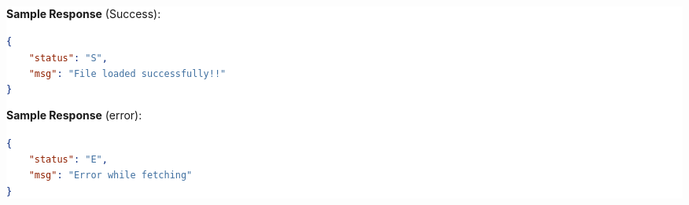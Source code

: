 **Sample Response** (Success):
```json
{
    "status": "S",
    "msg": "File loaded successfully!!"
}
```

**Sample Response** (error):
```json
{
    "status": "E",
    "msg": "Error while fetching"
}
```
